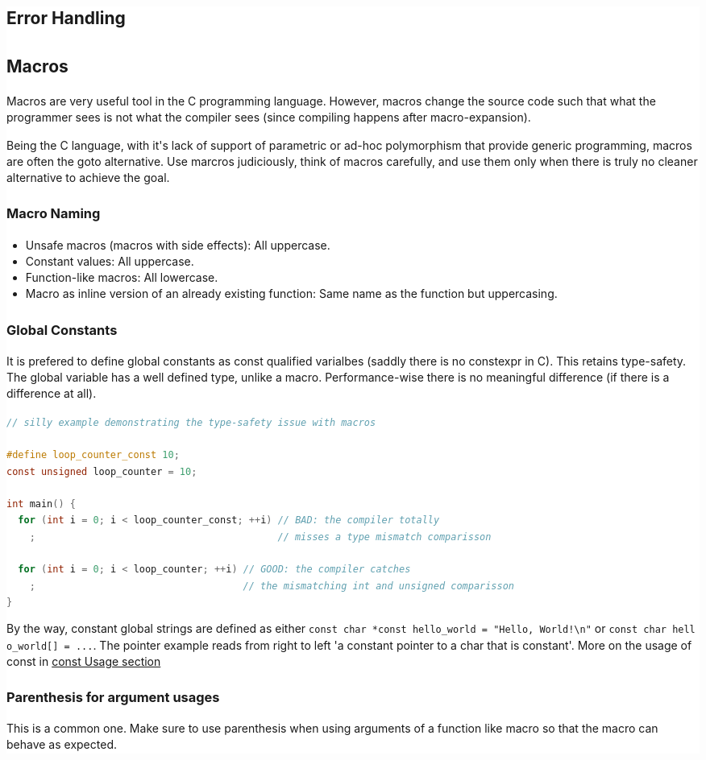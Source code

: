 ## Error Handling

## Macros

Macros are very useful tool in the C programming language. However, macros
change the source code such that what the programmer sees is not what the compiler
sees (since compiling happens after macro-expansion).

Being the C language, with it's lack of support of parametric or ad-hoc polymorphism
that provide generic programming, macros are often the goto alternative.
Use marcros judiciously, think of macros carefully, and use them only when
there is truly no cleaner alternative to achieve the goal.

### Macro Naming

- Unsafe macros (macros with side effects): All uppercase.
- Constant values: All uppercase.
- Function-like macros: All lowercase.
- Macro as inline version of an already existing function: Same name as the
function but uppercasing.

### Global Constants

It is prefered to define global constants as const qualified varialbes (saddly
there is no constexpr in C). This retains type-safety. The global variable has
a well defined type, unlike a macro. Performance-wise there is no meaningful difference
(if there is a difference at all).

```C
// silly example demonstrating the type-safety issue with macros

#define loop_counter_const 10;
const unsigned loop_counter = 10;

int main() {
  for (int i = 0; i < loop_counter_const; ++i) // BAD: the compiler totally
    ;                                          // misses a type mismatch comparisson

  for (int i = 0; i < loop_counter; ++i) // GOOD: the compiler catches
    ;                                    // the mismatching int and unsigned comparisson
}
```

By the way, constant global strings are defined as either
`const char *const hello_world = "Hello, World!\n"` or
`const char hello_world[] = ...`. The pointer example reads from
right to left 'a constant pointer to a char that is constant'. More
on the usage of const in [const Usage section](#const-usage)

### Parenthesis for argument usages

This is a common one. Make sure to use parenthesis when using arguments
of a function like macro so that the macro can behave as expected.
